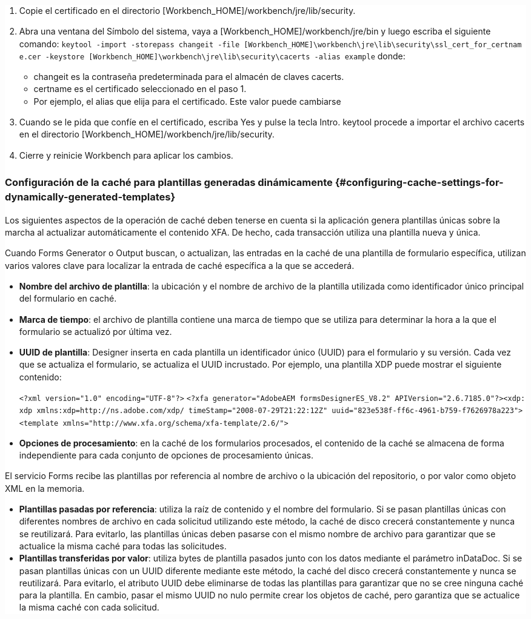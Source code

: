 1. Copie el certificado en el directorio [Workbench_HOME]/workbench/jre/lib/security.

1. Abra una ventana del Símbolo del sistema, vaya a [Workbench_HOME]/workbench/jre/bin y luego escriba el siguiente comando:
   `keytool -import -storepass changeit -file [Workbench_HOME]\workbench\jre\lib\security\ssl_cert_for_certname.cer -keystore [Workbench_HOME]\workbench\jre\lib\security\cacerts -alias example`
donde:
   * changeit es la contraseña predeterminada para el almacén de claves cacerts.
   * certname es el certificado seleccionado en el paso 1.
   * Por ejemplo, el alias que elija para el certificado. Este valor puede cambiarse

1. Cuando se le pida que confíe en el certificado, escriba Yes y pulse la tecla Intro. keytool procede a importar el archivo cacerts en el directorio [Workbench_HOME]/workbench/jre/lib/security.

1. Cierre y reinicie Workbench para aplicar los cambios.

### Configuración de la caché para plantillas generadas dinámicamente {#configuring-cache-settings-for-dynamically-generated-templates}

Los siguientes aspectos de la operación de caché deben tenerse en cuenta si la aplicación genera plantillas únicas sobre la marcha al actualizar automáticamente el contenido XFA. De hecho, cada transacción utiliza una plantilla nueva y única.

Cuando Forms Generator o Output buscan, o actualizan, las entradas en la caché de una plantilla de formulario específica, utilizan varios valores clave para localizar la entrada de caché específica a la que se accederá.

* **Nombre del archivo de plantilla**: la ubicación y el nombre de archivo de la plantilla utilizada como identificador único principal del formulario en caché.
* **Marca de tiempo**: el archivo de plantilla contiene una marca de tiempo que se utiliza para determinar la hora a la que el formulario se actualizó por última vez.
* **UUID de plantilla**: Designer inserta en cada plantilla un identificador único (UUID) para el formulario y su versión. Cada vez que se actualiza el formulario, se actualiza el UUID incrustado. Por ejemplo, una plantilla XDP puede mostrar el siguiente contenido:

   `<?xml version="1.0" encoding="UTF-8"?>`
   `<?xfa generator="AdobeAEM formsDesignerES_V8.2" APIVersion="2.6.7185.0"?><xdp:xdp xmlns:xdp=http://ns.adobe.com/xdp/ timeStamp="2008-07-29T21:22:12Z" uuid="823e538f-ff6c-4961-b759-f7626978a223"><template xmlns="http://www.xfa.org/schema/xfa-template/2.6/">`

* **Opciones de procesamiento**: en la caché de los formularios procesados, el contenido de la caché se almacena de forma independiente para cada conjunto de opciones de procesamiento únicas.


El servicio Forms recibe las plantillas por referencia al nombre de archivo o la ubicación del repositorio, o por valor como objeto XML en la memoria.
* **Plantillas pasadas por referencia**: utiliza la raíz de contenido y el nombre del formulario. Si se pasan plantillas únicas con diferentes nombres de archivo en cada solicitud utilizando este método, la caché de disco crecerá constantemente y nunca se reutilizará. Para evitarlo, las plantillas únicas deben pasarse con el mismo nombre de archivo para garantizar que se actualice la misma caché para todas las solicitudes.
* **Plantillas transferidas por valor**: utiliza bytes de plantilla pasados junto con los datos mediante el parámetro inDataDoc. Si se pasan plantillas únicas con un UUID diferente mediante este método, la caché del disco crecerá constantemente y nunca se reutilizará. Para evitarlo, el atributo UUID debe eliminarse de todas las plantillas para garantizar que no se cree ninguna caché para la plantilla. En cambio, pasar el mismo UUID no nulo permite crear los objetos de caché, pero garantiza que se actualice la misma caché con cada solicitud.
